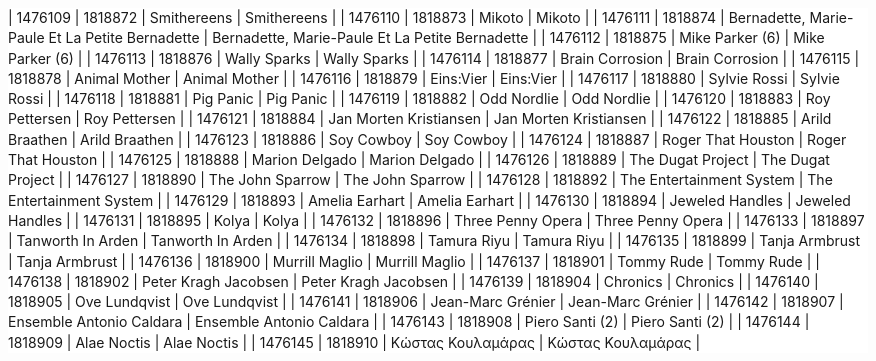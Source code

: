 | 1476109 | 1818872 | Smithereens | Smithereens |
| 1476110 | 1818873 | Mikoto | Mikoto |
| 1476111 | 1818874 | Bernadette, Marie-Paule Et La Petite Bernadette | Bernadette, Marie-Paule Et La Petite Bernadette |
| 1476112 | 1818875 | Mike Parker (6) | Mike Parker (6) |
| 1476113 | 1818876 | Wally Sparks | Wally Sparks |
| 1476114 | 1818877 | Brain Corrosion | Brain Corrosion |
| 1476115 | 1818878 | Animal Mother | Animal Mother |
| 1476116 | 1818879 | Eins:Vier | Eins:Vier |
| 1476117 | 1818880 | Sylvie Rossi | Sylvie Rossi |
| 1476118 | 1818881 | Pig Panic | Pig Panic |
| 1476119 | 1818882 | Odd Nordlie | Odd Nordlie |
| 1476120 | 1818883 | Roy Pettersen | Roy Pettersen |
| 1476121 | 1818884 | Jan Morten Kristiansen | Jan Morten Kristiansen |
| 1476122 | 1818885 | Arild Braathen | Arild Braathen |
| 1476123 | 1818886 | Soy Cowboy | Soy Cowboy |
| 1476124 | 1818887 | Roger That Houston | Roger That Houston |
| 1476125 | 1818888 | Marion Delgado | Marion Delgado |
| 1476126 | 1818889 | The Dugat Project | The Dugat Project |
| 1476127 | 1818890 | The John Sparrow | The John Sparrow |
| 1476128 | 1818892 | The Entertainment System | The Entertainment System |
| 1476129 | 1818893 | Amelia Earhart | Amelia Earhart |
| 1476130 | 1818894 | Jeweled Handles | Jeweled Handles |
| 1476131 | 1818895 | Kolya | Kolya |
| 1476132 | 1818896 | Three Penny Opera | Three Penny Opera |
| 1476133 | 1818897 | Tanworth In Arden | Tanworth In Arden |
| 1476134 | 1818898 | Tamura Riyu | Tamura Riyu |
| 1476135 | 1818899 | Tanja Armbrust | Tanja Armbrust |
| 1476136 | 1818900 | Murrill Maglio | Murrill Maglio |
| 1476137 | 1818901 | Tommy Rude | Tommy Rude |
| 1476138 | 1818902 | Peter Kragh Jacobsen | Peter Kragh Jacobsen |
| 1476139 | 1818904 | Chronics | Chronics |
| 1476140 | 1818905 | Ove Lundqvist | Ove Lundqvist |
| 1476141 | 1818906 | Jean-Marc Grénier | Jean-Marc Grénier |
| 1476142 | 1818907 | Ensemble Antonio Caldara | Ensemble Antonio Caldara |
| 1476143 | 1818908 | Piero Santi (2) | Piero Santi (2) |
| 1476144 | 1818909 | Alae Noctis | Alae Noctis |
| 1476145 | 1818910 | Κώστας Κουλαμάρας | Κώστας Κουλαμάρας |